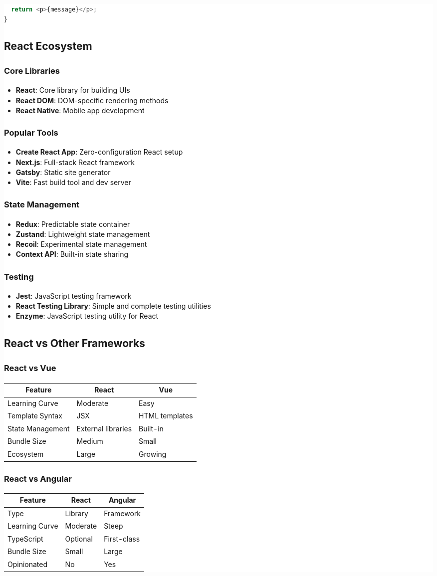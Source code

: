 ```javascript
  return <p>{message}</p>;
}
```

## React Ecosystem

### Core Libraries
- **React**: Core library for building UIs
- **React DOM**: DOM-specific rendering methods
- **React Native**: Mobile app development

### Popular Tools
- **Create React App**: Zero-configuration React setup
- **Next.js**: Full-stack React framework
- **Gatsby**: Static site generator
- **Vite**: Fast build tool and dev server

### State Management
- **Redux**: Predictable state container
- **Zustand**: Lightweight state management
- **Recoil**: Experimental state management
- **Context API**: Built-in state sharing

### Testing
- **Jest**: JavaScript testing framework
- **React Testing Library**: Simple and complete testing utilities
- **Enzyme**: JavaScript testing utility for React

## React vs Other Frameworks

### React vs Vue
| Feature | React | Vue |
|---------|-------|-----|
| Learning Curve | Moderate | Easy |
| Template Syntax | JSX | HTML templates |
| State Management | External libraries | Built-in |
| Bundle Size | Medium | Small |
| Ecosystem | Large | Growing |

### React vs Angular
| Feature | React | Angular |
|---------|-------|---------|
| Type | Library | Framework |
| Learning Curve | Moderate | Steep |
| TypeScript | Optional | First-class |
| Bundle Size | Small | Large |
| Opinionated | No | Yes |
